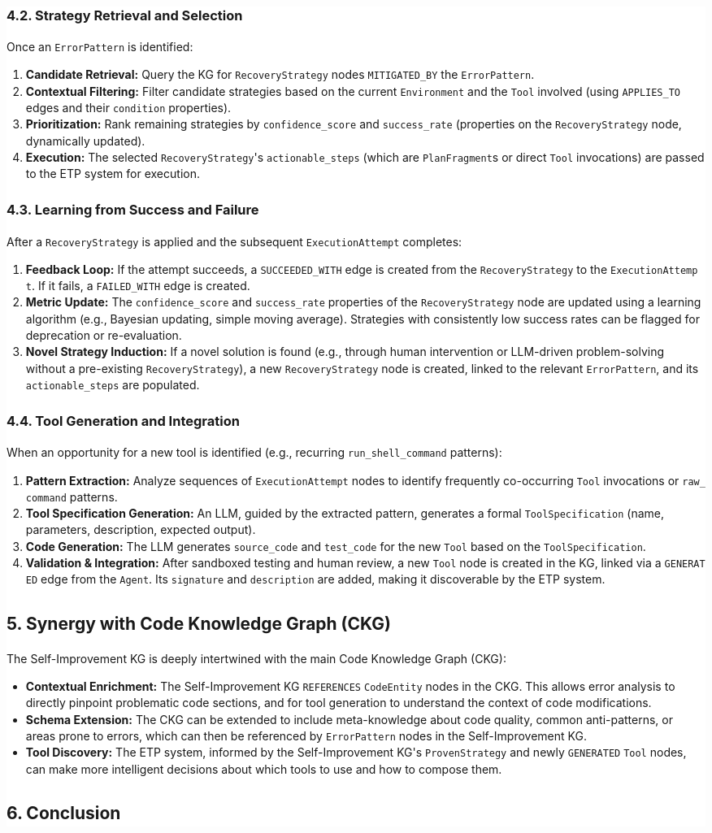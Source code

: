 ### 4.2. Strategy Retrieval and Selection

Once an `ErrorPattern` is identified:
1.  **Candidate Retrieval:** Query the KG for `RecoveryStrategy` nodes `MITIGATED_BY` the `ErrorPattern`.
2.  **Contextual Filtering:** Filter candidate strategies based on the current `Environment` and the `Tool` involved (using `APPLIES_TO` edges and their `condition` properties).
3.  **Prioritization:** Rank remaining strategies by `confidence_score` and `success_rate` (properties on the `RecoveryStrategy` node, dynamically updated).
4.  **Execution:** The selected `RecoveryStrategy`'s `actionable_steps` (which are `PlanFragment`s or direct `Tool` invocations) are passed to the ETP system for execution.

### 4.3. Learning from Success and Failure

After a `RecoveryStrategy` is applied and the subsequent `ExecutionAttempt` completes:
1.  **Feedback Loop:** If the attempt succeeds, a `SUCCEEDED_WITH` edge is created from the `RecoveryStrategy` to the `ExecutionAttempt`. If it fails, a `FAILED_WITH` edge is created.
2.  **Metric Update:** The `confidence_score` and `success_rate` properties of the `RecoveryStrategy` node are updated using a learning algorithm (e.g., Bayesian updating, simple moving average). Strategies with consistently low success rates can be flagged for deprecation or re-evaluation.
3.  **Novel Strategy Induction:** If a novel solution is found (e.g., through human intervention or LLM-driven problem-solving without a pre-existing `RecoveryStrategy`), a new `RecoveryStrategy` node is created, linked to the relevant `ErrorPattern`, and its `actionable_steps` are populated.

### 4.4. Tool Generation and Integration

When an opportunity for a new tool is identified (e.g., recurring `run_shell_command` patterns):
1.  **Pattern Extraction:** Analyze sequences of `ExecutionAttempt` nodes to identify frequently co-occurring `Tool` invocations or `raw_command` patterns.
2.  **Tool Specification Generation:** An LLM, guided by the extracted pattern, generates a formal `ToolSpecification` (name, parameters, description, expected output).
3.  **Code Generation:** The LLM generates `source_code` and `test_code` for the new `Tool` based on the `ToolSpecification`.
4.  **Validation & Integration:** After sandboxed testing and human review, a new `Tool` node is created in the KG, linked via a `GENERATED` edge from the `Agent`. Its `signature` and `description` are added, making it discoverable by the ETP system.

## 5. Synergy with Code Knowledge Graph (CKG)

The Self-Improvement KG is deeply intertwined with the main Code Knowledge Graph (CKG):

*   **Contextual Enrichment:** The Self-Improvement KG `REFERENCES` `CodeEntity` nodes in the CKG. This allows error analysis to directly pinpoint problematic code sections, and for tool generation to understand the context of code modifications.
*   **Schema Extension:** The CKG can be extended to include meta-knowledge about code quality, common anti-patterns, or areas prone to errors, which can then be referenced by `ErrorPattern` nodes in the Self-Improvement KG.
*   **Tool Discovery:** The ETP system, informed by the Self-Improvement KG's `ProvenStrategy` and newly `GENERATED` `Tool` nodes, can make more intelligent decisions about which tools to use and how to compose them.

## 6. Conclusion
